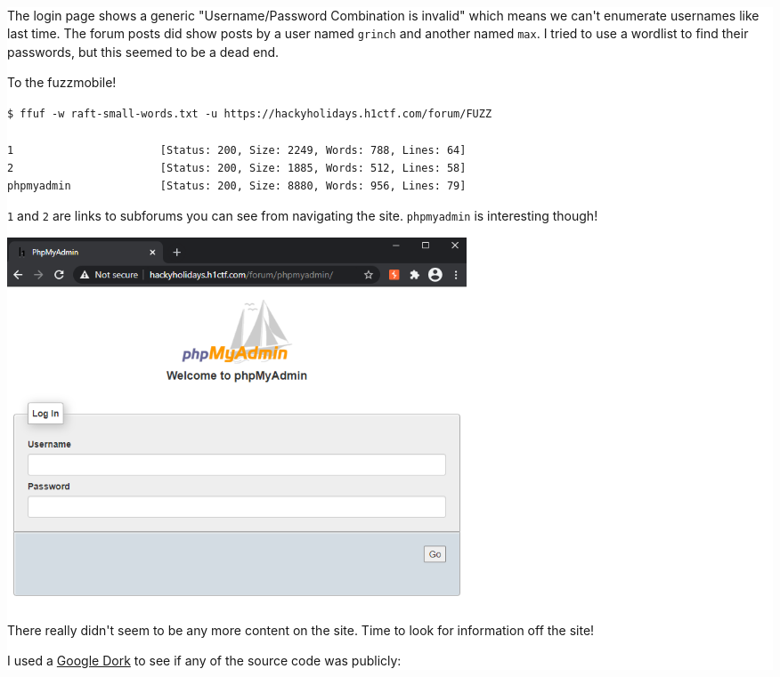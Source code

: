 The login page shows a generic "Username/Password Combination is invalid" which means we can't enumerate usernames like last time. The forum posts did show posts by a user named `grinch` and another named `max`. I tried to use a wordlist to find their passwords, but this seemed to be a dead end. 

To the fuzzmobile!

```
$ ffuf -w raft-small-words.txt -u https://hackyholidays.h1ctf.com/forum/FUZZ

1                       [Status: 200, Size: 2249, Words: 788, Lines: 64]
2                       [Status: 200, Size: 1885, Words: 512, Lines: 58]
phpmyadmin              [Status: 200, Size: 8880, Words: 956, Lines: 79]
```

`1` and `2` are links to subforums you can see from navigating the site. `phpmyadmin` is interesting though! 

<img src="images/8-phpmyadmin.png" width="60%">

There really didn't seem to be any more content on the site. Time to look for information off the site!

I used a [Google Dork](https://en.wikipedia.org/wiki/Google_hacking) to see if any of the source code was publicly:
